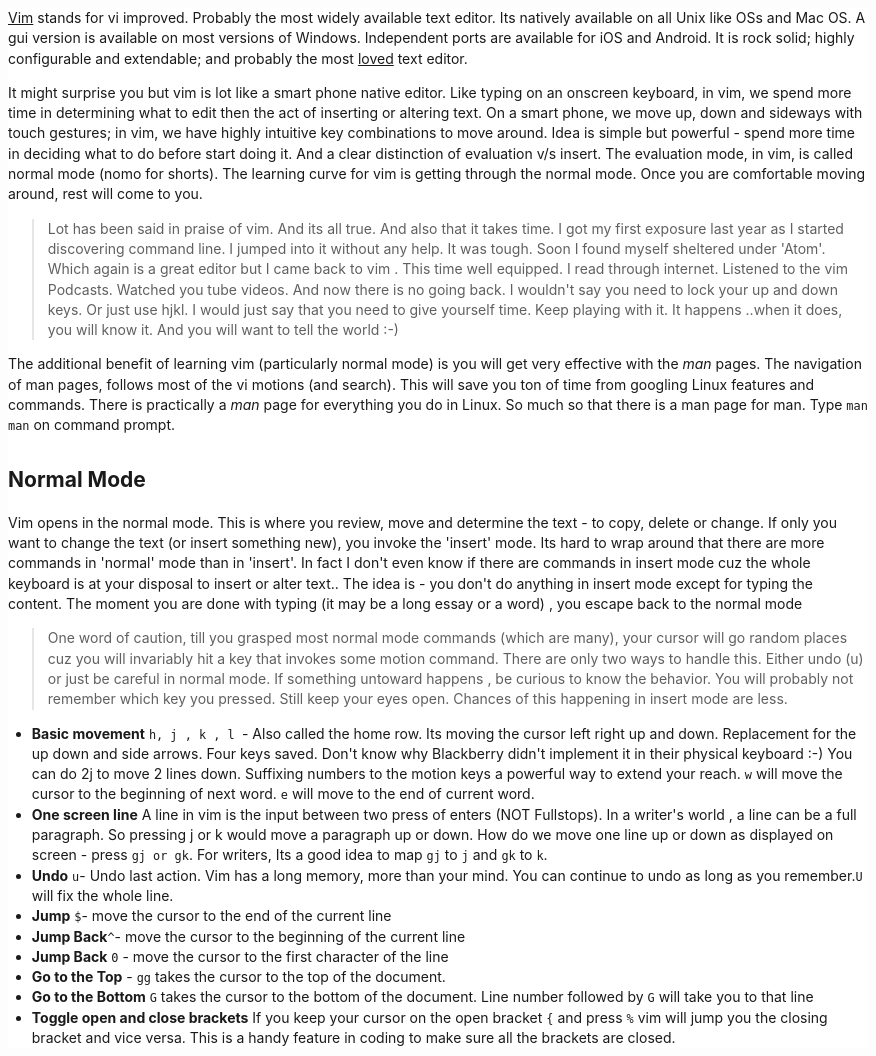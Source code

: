 [Vim](https://vim.sourceforge.io) stands for vi improved. Probably the most widely available text editor. Its natively available on all Unix like OSs and Mac OS. A gui version is available on most versions of Windows. Independent ports are available for iOS and Android. It is rock solid; highly configurable and extendable; and probably the most [loved](https://www.diffur.com/q/what-is-the-best-text-editor-for-programming) text editor.

It might surprise you but vim is lot like a smart phone native editor. Like typing on an onscreen keyboard, in vim, we spend more time in determining what to edit  then the act of inserting or altering text. On a smart phone, we move up, down and sideways with  touch gestures; in vim, we have highly  intuitive key combinations to move around. Idea is simple but powerful  - spend more time in deciding what to do before  start doing it. And a clear distinction of evaluation v/s insert. The evaluation mode, in vim, is called normal mode (nomo for shorts). The learning curve for vim is getting through the normal mode. Once you are comfortable moving around, rest will come to you. 


>Lot has been said in praise of vim. And its all true. And also that it takes time.  I got my first exposure last year as I started discovering command line. I jumped into it without any help. It was tough. Soon I found myself sheltered under 'Atom'. Which again is a great editor but I came back to vim . This time well equipped. I read through internet. Listened to the vim Podcasts. Watched you tube videos. And now there is no going back. I wouldn't say you need to lock your up and down keys. Or just use hjkl. I would just say that you need to give yourself time. Keep playing with it. It happens ..when it does, you will know it. And you will want to tell the world :-)


The additional benefit of learning vim (particularly normal mode) is you will get very effective  with the *man* pages. The navigation of man pages, follows most of the vi motions (and search). This will save you ton of time from googling Linux features and commands. There is practically a *man* page for everything you do in Linux. So much so that there is a man page for man. Type  `man man` on command prompt.  

## Normal Mode
Vim opens in the normal mode. This is where you review, move and determine the text - to copy, delete or change. If only you want to change the text (or insert something new), you invoke the 'insert' mode. Its hard to wrap around that there are more commands in 'normal' mode than in 'insert'. In fact I don't even know if there are commands in insert mode cuz the whole keyboard is at your disposal to insert or alter text.. The idea is - you don't do anything in insert mode except for typing the content. The moment you are done with typing (it may be a long essay or a word) , you escape back to the normal mode 


>One word of caution, till you grasped most normal mode commands (which are many), your cursor will go random places cuz you will invariably hit a key that invokes some motion command. There are only two ways to handle this. Either undo (u) or just be careful in normal mode. If something untoward happens , be curious to know the behavior. You will probably not remember which key you pressed. Still keep your eyes open. Chances of this happening in insert mode are less. 

- **Basic movement** `h, j , k , l `- Also called the home row. Its moving the cursor left right up and down. Replacement for the up down and side arrows. Four keys saved. Don't know why Blackberry didn't implement it in their physical keyboard :-) You can do 2j to move 2 lines down. Suffixing numbers to the motion keys a powerful way to extend your reach. `w` will move the cursor to the beginning of next word. `e` will move to the end of current word.
- **One screen line** A line in vim is the input between two press of enters (NOT Fullstops). In a writer's world , a line can be a full paragraph. So pressing j or k would move a paragraph up or down. How do we move one line up or down as displayed on screen  - press `gj or gk`. For writers,  Its a good idea to map  `gj` to  `j` and  `gk` to `k`.
- **Undo**  `u`- Undo last action. Vim has a long memory, more than your mind. You can continue to undo as long as you remember.`U` will fix the whole line.
- **Jump** `$`- move the cursor to the end of the current line
- **Jump Back**`^`- move the cursor to the beginning of the current line
- **Jump Back** `0` - move the cursor to the first character of the line 
- **Go to the Top** - `gg` takes the cursor to the top of the document. 
- **Go to the Bottom** `G` takes the cursor to the bottom of the document. Line number followed by `G` will take you to that line
- **Toggle open and close brackets** If you keep your cursor on the open bracket `{` and press `%` vim will jump you the closing bracket and vice versa. This is a handy feature in coding to make sure all the brackets are closed. 